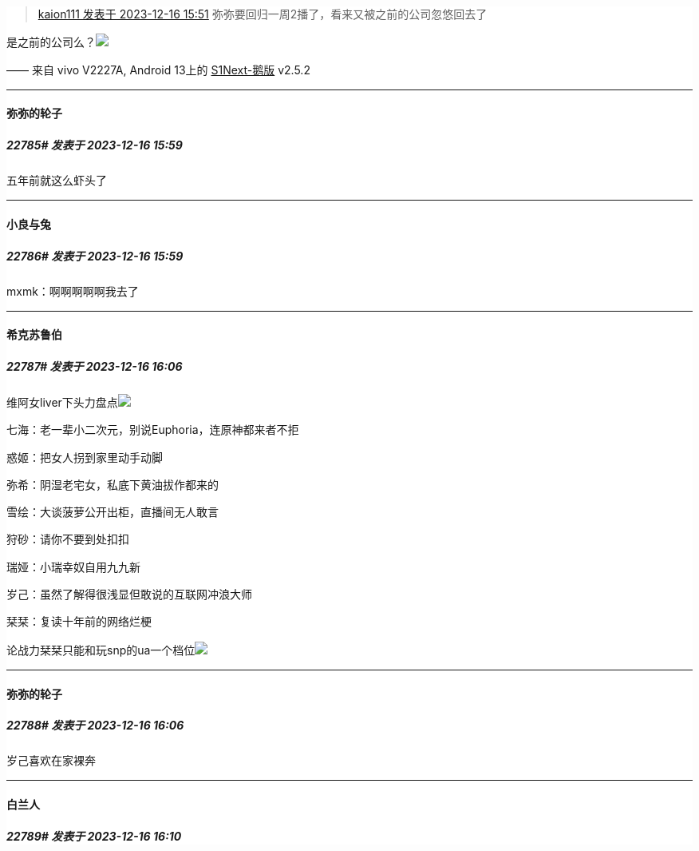 <blockquote><a href="httphttps://bbs.saraba1st.com/2b/forum.php?mod=redirect&amp;goto=findpost&amp;pid=63347060&amp;ptid=2162099" target="_blank">kaion111 发表于 2023-12-16 15:51</a>
弥弥要回归一周2播了，看来又被之前的公司忽悠回去了</blockquote>
是之前的公司么？<img src="https://static.saraba1st.com/image/smiley/face2017/068.png" referrerpolicy="no-referrer">

—— 来自 vivo V2227A, Android 13上的 [S1Next-鹅版](https://github.com/ykrank/S1-Next/releases) v2.5.2

*****

####  弥弥的轮子  
##### 22785#       发表于 2023-12-16 15:59

五年前就这么虾头了

*****

####  小良与兔  
##### 22786#       发表于 2023-12-16 15:59

mxmk：啊啊啊啊啊我去了


*****

####  希克苏鲁伯  
##### 22787#       发表于 2023-12-16 16:06

维阿女liver下头力盘点<img src="https://static.saraba1st.com/image/smiley/animal2017/027.png" referrerpolicy="no-referrer">

七海：老一辈小二次元，别说Euphoria，连原神都来者不拒

惑姬：把女人拐到家里动手动脚

弥希：阴湿老宅女，私底下黄油拔作都来的

雪绘：大谈菠萝公开出柜，直播间无人敢言

狩砂：请你不要到处扣扣

瑞娅：小瑞幸奴自用九九新

岁己：虽然了解得很浅显但敢说的互联网冲浪大师

栞栞：复读十年前的网络烂梗

论战力栞栞只能和玩snp的ua一个档位<img src="https://static.saraba1st.com/image/smiley/animal2017/028.png" referrerpolicy="no-referrer">

*****

####  弥弥的轮子  
##### 22788#       发表于 2023-12-16 16:06

岁己喜欢在家裸奔

*****

####  白兰人  
##### 22789#       发表于 2023-12-16 16:10
